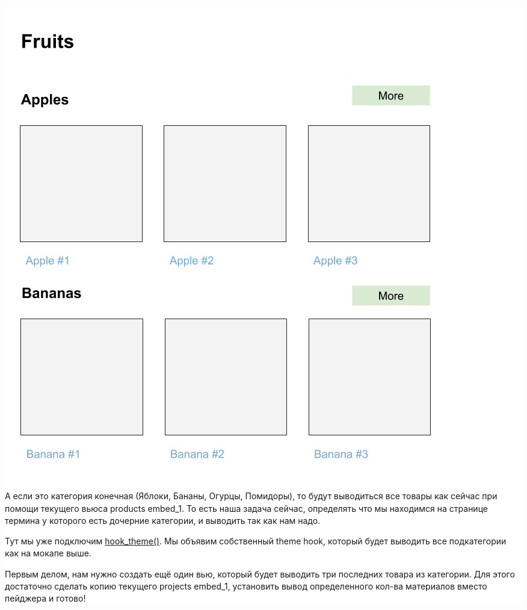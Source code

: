 ![Мокап для подкатегорий](image/mockup-for-category.png)

А если это категория конечная (Яблоки, Бананы, Огурцы, Помидоры), то будут
выводиться все товары как сейчас при помощи текущего вьюса products embed_1. То
есть наша задача сейчас, определять что мы находимся на странице термина у
которого есть дочерние категории, и выводить так как нам надо.

Тут мы уже подключим [hook_theme()][drupal-8-hook-theme]. Мы объявим собственный theme
hook, который будет выводить все подкатегории как на мокапе выше.

Первым делом, нам нужно создать ещё один вью, который будет выводить три
последних товара из категории. Для этого достаточно сделать копию текущего
projects embed_1, установить вывод определенного кол-ва материалов вместо
пейджера и готово!


[d8-cache-metadata]: ../../../../2017/07/15/drupal-8-cache-metadata/article.ru.md
[drupal-8-route-subscriber]: ../../../../2018/04/13/drupal-8-route-subscriber/article.ru.md
[drupal-8-hook-theme]: ../../../../2017/06/26/drupal-8-hook-theme/article.ru.md
[drupal-7-8-dynamic-select-options-list]: ../../../../2017/06/27/drupal-7-8-dynamic-select-options-list/article.ru.md